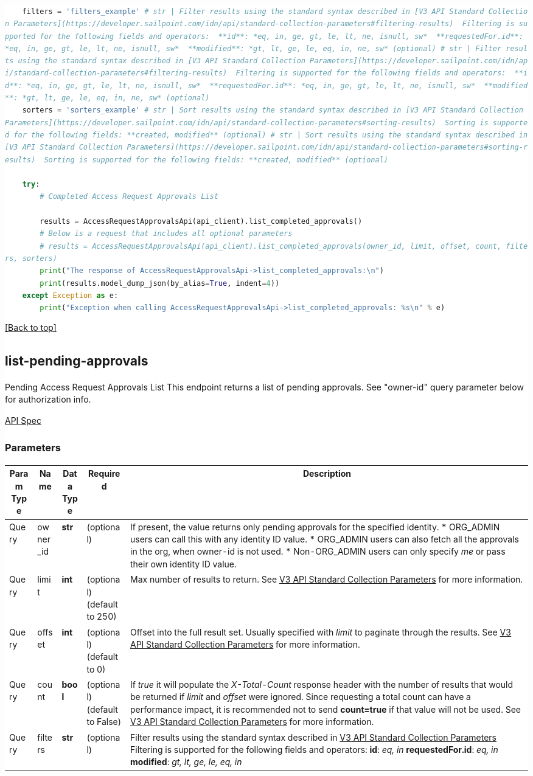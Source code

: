 ```python
    filters = 'filters_example' # str | Filter results using the standard syntax described in [V3 API Standard Collection Parameters](https://developer.sailpoint.com/idn/api/standard-collection-parameters#filtering-results)  Filtering is supported for the following fields and operators:  **id**: *eq, in, ge, gt, le, lt, ne, isnull, sw*  **requestedFor.id**: *eq, in, ge, gt, le, lt, ne, isnull, sw*  **modified**: *gt, lt, ge, le, eq, in, ne, sw* (optional) # str | Filter results using the standard syntax described in [V3 API Standard Collection Parameters](https://developer.sailpoint.com/idn/api/standard-collection-parameters#filtering-results)  Filtering is supported for the following fields and operators:  **id**: *eq, in, ge, gt, le, lt, ne, isnull, sw*  **requestedFor.id**: *eq, in, ge, gt, le, lt, ne, isnull, sw*  **modified**: *gt, lt, ge, le, eq, in, ne, sw* (optional)
    sorters = 'sorters_example' # str | Sort results using the standard syntax described in [V3 API Standard Collection Parameters](https://developer.sailpoint.com/idn/api/standard-collection-parameters#sorting-results)  Sorting is supported for the following fields: **created, modified** (optional) # str | Sort results using the standard syntax described in [V3 API Standard Collection Parameters](https://developer.sailpoint.com/idn/api/standard-collection-parameters#sorting-results)  Sorting is supported for the following fields: **created, modified** (optional)

    try:
        # Completed Access Request Approvals List
        
        results = AccessRequestApprovalsApi(api_client).list_completed_approvals()
        # Below is a request that includes all optional parameters
        # results = AccessRequestApprovalsApi(api_client).list_completed_approvals(owner_id, limit, offset, count, filters, sorters)
        print("The response of AccessRequestApprovalsApi->list_completed_approvals:\n")
        print(results.model_dump_json(by_alias=True, indent=4))
    except Exception as e:
        print("Exception when calling AccessRequestApprovalsApi->list_completed_approvals: %s\n" % e)
```



[[Back to top]](#) 

## list-pending-approvals
Pending Access Request Approvals List
This endpoint returns a list of pending approvals. See "owner-id" query parameter below for authorization info.

[API Spec](https://developer.sailpoint.com/docs/api/beta/list-pending-approvals)

### Parameters 

Param Type | Name | Data Type | Required  | Description
------------- | ------------- | ------------- | ------------- | ------------- 
  Query | owner_id | **str** |   (optional) | If present, the value returns only pending approvals for the specified identity.    * ORG_ADMIN users can call this with any identity ID value.    * ORG_ADMIN users can also fetch all the approvals in the org, when owner-id is not used.    * Non-ORG_ADMIN users can only specify *me* or pass their own identity ID value.
  Query | limit | **int** |   (optional) (default to 250) | Max number of results to return. See [V3 API Standard Collection Parameters](https://developer.sailpoint.com/idn/api/standard-collection-parameters) for more information.
  Query | offset | **int** |   (optional) (default to 0) | Offset into the full result set. Usually specified with *limit* to paginate through the results. See [V3 API Standard Collection Parameters](https://developer.sailpoint.com/idn/api/standard-collection-parameters) for more information.
  Query | count | **bool** |   (optional) (default to False) | If *true* it will populate the *X-Total-Count* response header with the number of results that would be returned if *limit* and *offset* were ignored.  Since requesting a total count can have a performance impact, it is recommended not to send **count=true** if that value will not be used.  See [V3 API Standard Collection Parameters](https://developer.sailpoint.com/idn/api/standard-collection-parameters) for more information.
  Query | filters | **str** |   (optional) | Filter results using the standard syntax described in [V3 API Standard Collection Parameters](https://developer.sailpoint.com/idn/api/standard-collection-parameters#filtering-results)  Filtering is supported for the following fields and operators:  **id**: *eq, in*  **requestedFor.id**: *eq, in*  **modified**: *gt, lt, ge, le, eq, in*